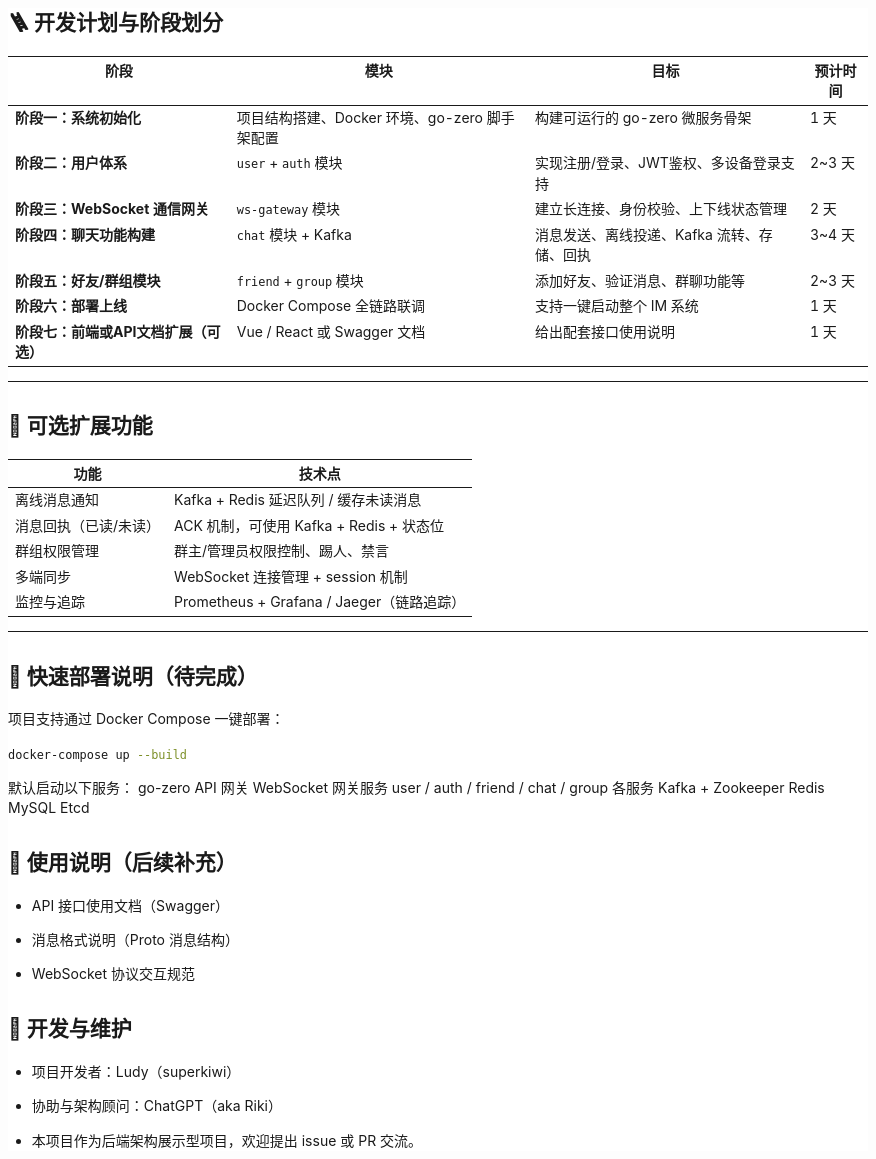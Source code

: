 
## 🪜 开发计划与阶段划分

| 阶段                     | 模块                             | 目标                       | 预计时间   |
| ---------------------- | ------------------------------ | ------------------------ | ------ |
| **阶段一：系统初始化**          | 项目结构搭建、Docker 环境、go-zero 脚手架配置 | 构建可运行的 go-zero 微服务骨架     | 1 天    |
| **阶段二：用户体系**           | `user` + `auth` 模块             | 实现注册/登录、JWT鉴权、多设备登录支持    | 2\~3 天 |
| **阶段三：WebSocket 通信网关** | `ws-gateway` 模块                | 建立长连接、身份校验、上下线状态管理       | 2 天    |
| **阶段四：聊天功能构建**         | `chat` 模块 + Kafka              | 消息发送、离线投递、Kafka 流转、存储、回执 | 3\~4 天 |
| **阶段五：好友/群组模块**        | `friend` + `group` 模块          | 添加好友、验证消息、群聊功能等          | 2\~3 天 |
| **阶段六：部署上线**           | Docker Compose 全链路联调           | 支持一键启动整个 IM 系统           | 1 天    |
| **阶段七：前端或API文档扩展（可选）** | Vue / React 或 Swagger 文档       | 给出配套接口使用说明               | 1 天    |

---

## 🚀 可选扩展功能

| 功能          | 技术点                                 |
| ----------- | ----------------------------------- |
| 离线消息通知      | Kafka + Redis 延迟队列 / 缓存未读消息         |
| 消息回执（已读/未读） | ACK 机制，可使用 Kafka + Redis + 状态位      |
| 群组权限管理      | 群主/管理员权限控制、踢人、禁言                    |
| 多端同步        | WebSocket 连接管理 + session 机制         |
| 监控与追踪       | Prometheus + Grafana / Jaeger（链路追踪） |


---

## 🐳 快速部署说明（待完成）

项目支持通过 Docker Compose 一键部署：

```bash
docker-compose up --build
```

默认启动以下服务：
go-zero API 网关
WebSocket 网关服务
user / auth / friend / chat / group 各服务
Kafka + Zookeeper
Redis
MySQL
Etcd

## 📖 使用说明（后续补充）
- API 接口使用文档（Swagger）

- 消息格式说明（Proto 消息结构）

- WebSocket 协议交互规范

## 🤝 开发与维护
- 项目开发者：Ludy（superkiwi）
- 协助与架构顾问：ChatGPT（aka Riki）

- 本项目作为后端架构展示型项目，欢迎提出 issue 或 PR 交流。